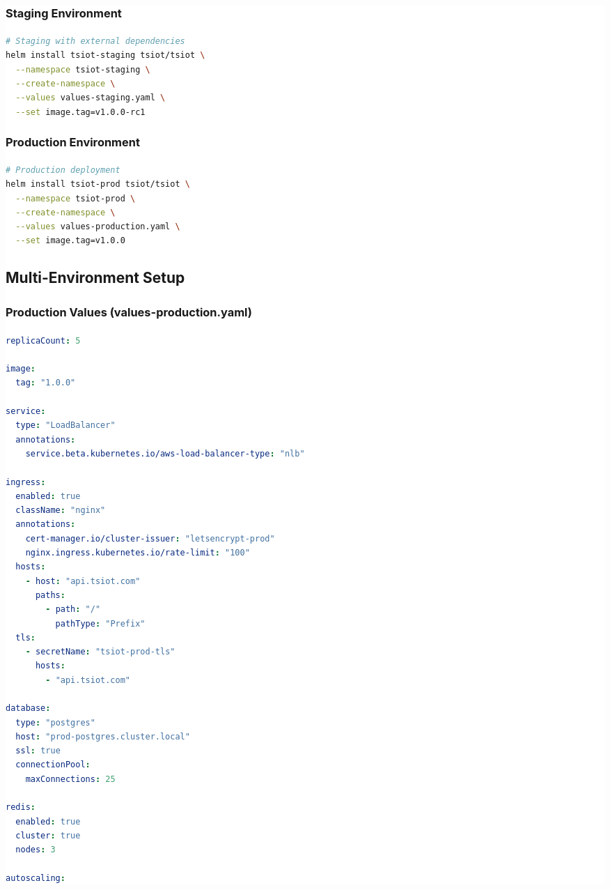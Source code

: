 ### Staging Environment
```bash
# Staging with external dependencies
helm install tsiot-staging tsiot/tsiot \
  --namespace tsiot-staging \
  --create-namespace \
  --values values-staging.yaml \
  --set image.tag=v1.0.0-rc1
```

### Production Environment
```bash
# Production deployment
helm install tsiot-prod tsiot/tsiot \
  --namespace tsiot-prod \
  --create-namespace \
  --values values-production.yaml \
  --set image.tag=v1.0.0
```

## Multi-Environment Setup

### Production Values (values-production.yaml)
```yaml
replicaCount: 5

image:
  tag: "1.0.0"

service:
  type: "LoadBalancer"
  annotations:
    service.beta.kubernetes.io/aws-load-balancer-type: "nlb"

ingress:
  enabled: true
  className: "nginx"
  annotations:
    cert-manager.io/cluster-issuer: "letsencrypt-prod"
    nginx.ingress.kubernetes.io/rate-limit: "100"
  hosts:
    - host: "api.tsiot.com"
      paths:
        - path: "/"
          pathType: "Prefix"
  tls:
    - secretName: "tsiot-prod-tls"
      hosts:
        - "api.tsiot.com"

database:
  type: "postgres"
  host: "prod-postgres.cluster.local"
  ssl: true
  connectionPool:
    maxConnections: 25

redis:
  enabled: true
  cluster: true
  nodes: 3

autoscaling:
```